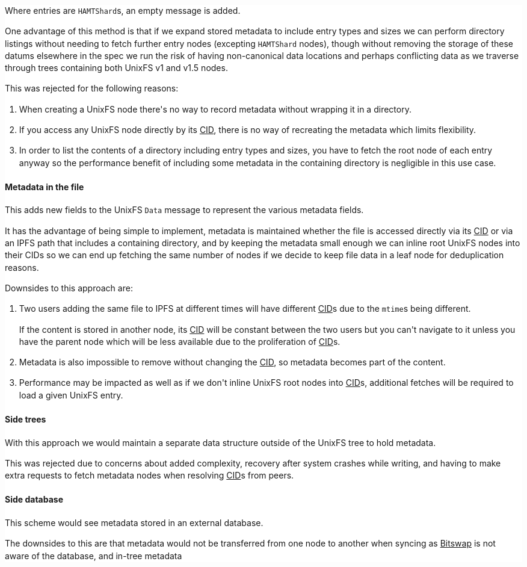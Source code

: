 Where entries are `HAMTShard`s, an empty message is added.

One advantage of this method is that if we expand stored metadata to include entry types and sizes we can perform directory listings without needing to fetch further entry nodes (excepting `HAMTShard` nodes), though without removing the storage of these datums elsewhere in the spec we run the risk of having non-canonical data locations and perhaps conflicting data as we traverse through trees containing both UnixFS v1 and v1.5 nodes.

This was rejected for the following reasons:

1. When creating a UnixFS node there's no way to record metadata without wrapping it in a directory.

2. If you access any UnixFS node directly by its [CID], there is no way of recreating the metadata which limits flexibility.

3. In order to list the contents of a directory including entry types and sizes, you have to fetch the root node of each entry anyway so the performance benefit of including some metadata in the containing directory is negligible in this use case.

#### Metadata in the file

This adds new fields to the UnixFS `Data` message to represent the various metadata fields.

It has the advantage of being simple to implement, metadata is maintained whether the file is accessed directly via its [CID] or via an IPFS path that includes a containing directory, and by keeping the metadata small enough we can inline root UnixFS nodes into their CIDs so we can end up fetching the same number of nodes if we decide to keep file data in a leaf node for deduplication reasons.

Downsides to this approach are:

1. Two users adding the same file to IPFS at different times will have different [CID]s due to the `mtime`s being different.

	If the content is stored in another node, its [CID] will be constant between the two users but you can't navigate to it unless you have the parent node which will be less available due to the proliferation of [CID]s.

2. Metadata is also impossible to remove without changing the [CID], so metadata becomes part of the content.

3. Performance may be impacted as well as if we don't inline UnixFS root nodes into [CID]s, additional fetches will be required to load a given UnixFS entry.

#### Side trees

With this approach we would maintain a separate data structure outside of the UnixFS tree to hold metadata.

This was rejected due to concerns about added complexity, recovery after system crashes while writing, and having to make extra requests to fetch metadata nodes when resolving [CID]s from peers.

#### Side database

This scheme would see metadata stored in an external database.

The downsides to this are that metadata would not be transferred from one node to another when syncing as [Bitswap] is not aware of the database, and in-tree metadata

[multihash]: https://tools.ietf.org/html/draft-multiformats-multihash-00
[CID]: https://docs.ipfs.io/guides/concepts/cid/
[Bitswap]: https://github.com/ipfs/specs/blob/master/BITSWAP.md
[MFS]: https://docs.ipfs.io/guides/concepts/mfs/
